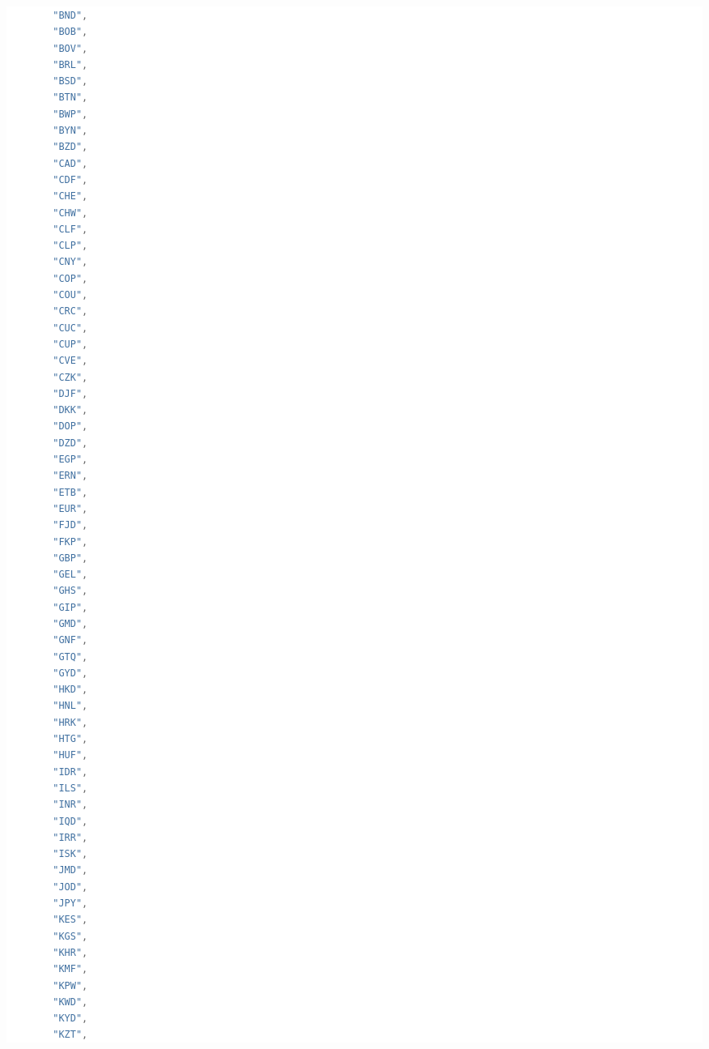 ```javascript
        "BND",
        "BOB",
        "BOV",
        "BRL",
        "BSD",
        "BTN",
        "BWP",
        "BYN",
        "BZD",
        "CAD",
        "CDF",
        "CHE",
        "CHW",
        "CLF",
        "CLP",
        "CNY",
        "COP",
        "COU",
        "CRC",
        "CUC",
        "CUP",
        "CVE",
        "CZK",
        "DJF",
        "DKK",
        "DOP",
        "DZD",
        "EGP",
        "ERN",
        "ETB",
        "EUR",
        "FJD",
        "FKP",
        "GBP",
        "GEL",
        "GHS",
        "GIP",
        "GMD",
        "GNF",
        "GTQ",
        "GYD",
        "HKD",
        "HNL",
        "HRK",
        "HTG",
        "HUF",
        "IDR",
        "ILS",
        "INR",
        "IQD",
        "IRR",
        "ISK",
        "JMD",
        "JOD",
        "JPY",
        "KES",
        "KGS",
        "KHR",
        "KMF",
        "KPW",
        "KWD",
        "KYD",
        "KZT",
```